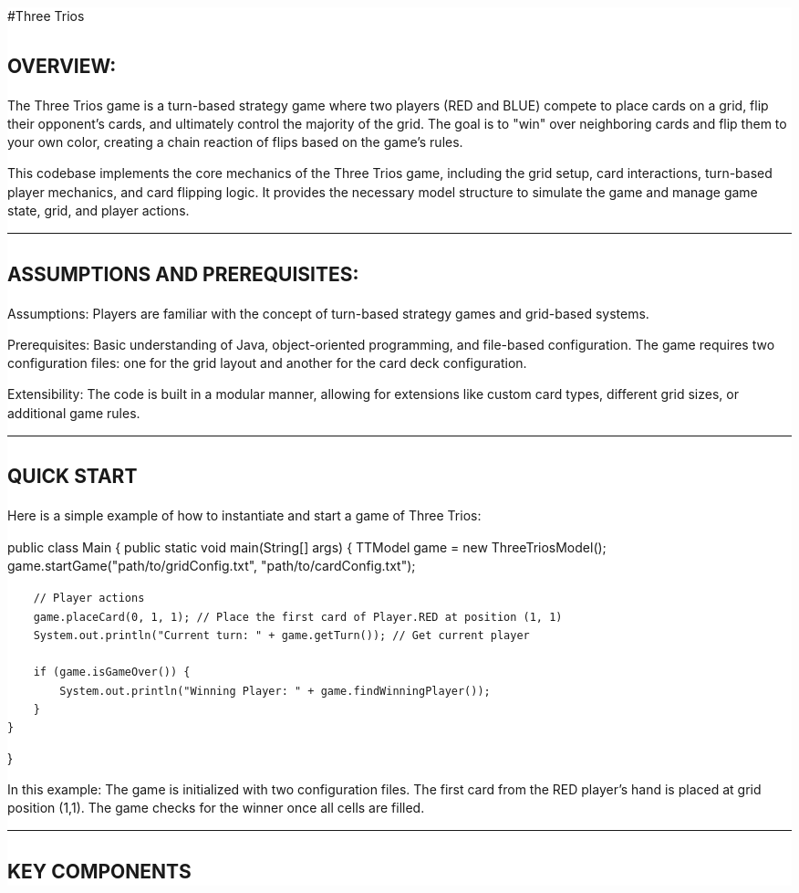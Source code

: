 #Three Trios

## OVERVIEW:

The Three Trios game is a turn-based strategy game where two players (RED and BLUE) compete to
place cards on a grid, flip their opponent’s cards, and ultimately control the majority of the grid.
The goal is to "win" over neighboring cards and flip them to your own color, creating a chain
reaction of flips based on the game’s rules.

This codebase implements the core mechanics of the Three Trios game, including the grid setup,
card interactions, turn-based player mechanics, and card flipping logic. It provides the necessary
model structure to simulate the game and manage game state, grid, and player actions.

----------------------------------------------------------------------------------------------------
## ASSUMPTIONS AND PREREQUISITES:

Assumptions: Players are familiar with the concept of turn-based strategy games and grid-based
systems.

Prerequisites: Basic understanding of Java, object-oriented programming, and file-based
configuration.
The game requires two configuration files: one for the grid layout and another for the card deck
configuration.

Extensibility: The code is built in a modular manner, allowing for extensions like custom card
types, different grid sizes, or additional game rules.

----------------------------------------------------------------------------------------------------
## QUICK START

Here is a simple example of how to instantiate and start a game of Three Trios:

public class Main {
    public static void main(String[] args) {
        TTModel game = new ThreeTriosModel();
        game.startGame("path/to/gridConfig.txt", "path/to/cardConfig.txt");

        // Player actions
        game.placeCard(0, 1, 1); // Place the first card of Player.RED at position (1, 1)
        System.out.println("Current turn: " + game.getTurn()); // Get current player

        if (game.isGameOver()) {
            System.out.println("Winning Player: " + game.findWinningPlayer());
        }
    }
}

In this example:
The game is initialized with two configuration files.
The first card from the RED player’s hand is placed at grid position (1,1).
The game checks for the winner once all cells are filled.

----------------------------------------------------------------------------------------------------
## KEY COMPONENTS
